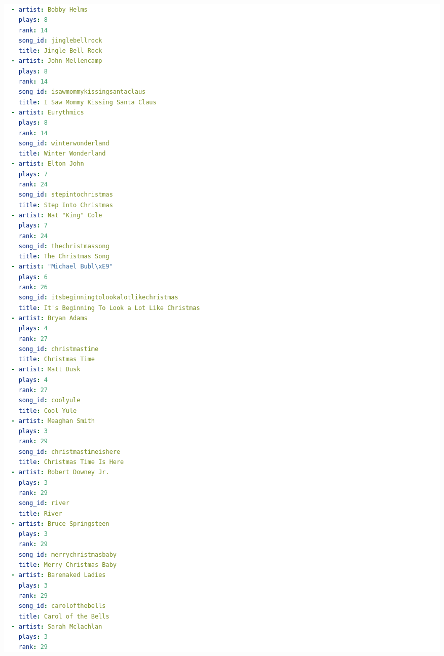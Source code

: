 ```yaml
  - artist: Bobby Helms
    plays: 8
    rank: 14
    song_id: jinglebellrock
    title: Jingle Bell Rock
  - artist: John Mellencamp
    plays: 8
    rank: 14
    song_id: isawmommykissingsantaclaus
    title: I Saw Mommy Kissing Santa Claus
  - artist: Eurythmics
    plays: 8
    rank: 14
    song_id: winterwonderland
    title: Winter Wonderland
  - artist: Elton John
    plays: 7
    rank: 24
    song_id: stepintochristmas
    title: Step Into Christmas
  - artist: Nat "King" Cole
    plays: 7
    rank: 24
    song_id: thechristmassong
    title: The Christmas Song
  - artist: "Michael Bubl\xE9"
    plays: 6
    rank: 26
    song_id: itsbeginningtolookalotlikechristmas
    title: It's Beginning To Look a Lot Like Christmas
  - artist: Bryan Adams
    plays: 4
    rank: 27
    song_id: christmastime
    title: Christmas Time
  - artist: Matt Dusk
    plays: 4
    rank: 27
    song_id: coolyule
    title: Cool Yule
  - artist: Meaghan Smith
    plays: 3
    rank: 29
    song_id: christmastimeishere
    title: Christmas Time Is Here
  - artist: Robert Downey Jr.
    plays: 3
    rank: 29
    song_id: river
    title: River
  - artist: Bruce Springsteen
    plays: 3
    rank: 29
    song_id: merrychristmasbaby
    title: Merry Christmas Baby
  - artist: Barenaked Ladies
    plays: 3
    rank: 29
    song_id: carolofthebells
    title: Carol of the Bells
  - artist: Sarah Mclachlan
    plays: 3
    rank: 29
```